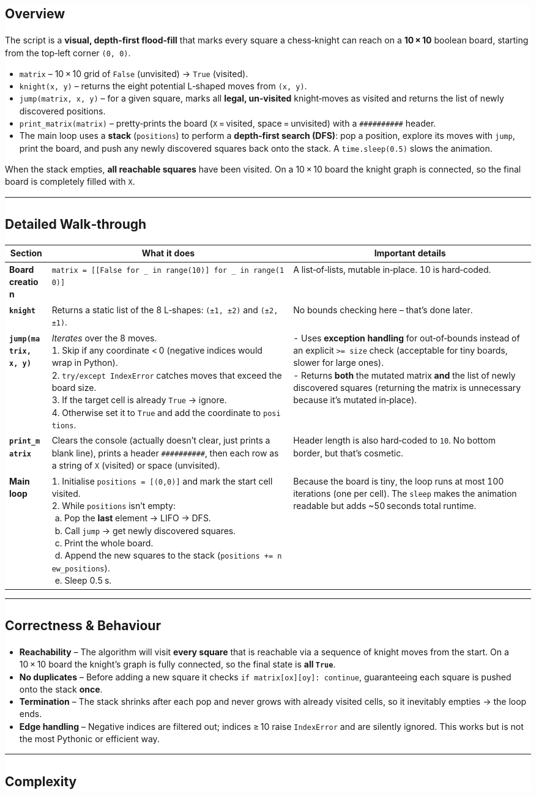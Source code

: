 ## Overview  

The script is a **visual, depth‑first flood‑fill** that marks every square a chess‑knight can reach on a **10 × 10** boolean board, starting from the top‑left corner `(0, 0)`.  

* `matrix` – 10 × 10 grid of `False` (unvisited) → `True` (visited).  
* `knight(x, y)` – returns the eight potential L‑shaped moves from `(x, y)`.  
* `jump(matrix, x, y)` – for a given square, marks all **legal, un‑visited** knight‑moves as visited and returns the list of newly discovered positions.  
* `print_matrix(matrix)` – pretty‑prints the board (`X` = visited, space = unvisited) with a `##########` header.  
* The main loop uses a **stack** (`positions`) to perform a **depth‑first search (DFS)**: pop a position, explore its moves with `jump`, print the board, and push any newly discovered squares back onto the stack. A `time.sleep(0.5)` slows the animation.

When the stack empties, **all reachable squares** have been visited. On a 10 × 10 board the knight graph is connected, so the final board is completely filled with `X`.

---

## Detailed Walk‑through

| Section | What it does | Important details |
|--------|--------------|-------------------|
| **Board creation** | `matrix = [[False for _ in range(10)] for _ in range(10)]` | A list‑of‑lists, mutable in‑place. 10 is hard‑coded. |
| **`knight`** | Returns a static list of the 8 L‑shapes: `(±1, ±2)` and `(±2, ±1)`. | No bounds checking here – that’s done later. |
| **`jump(matrix, x, y)`** | *Iterates* over the 8 moves.<br>1. Skip if any coordinate < 0 (negative indices would wrap in Python).<br>2. `try/except IndexError` catches moves that exceed the board size.<br>3. If the target cell is already `True` → ignore.<br>4. Otherwise set it to `True` and add the coordinate to `positions`. | - Uses **exception handling** for out‑of‑bounds instead of an explicit `>= size` check (acceptable for tiny boards, slower for large ones).<br>- Returns **both** the mutated matrix **and** the list of newly discovered squares (returning the matrix is unnecessary because it’s mutated in‑place). |
| **`print_matrix`** | Clears the console (actually doesn’t clear, just prints a blank line), prints a header `##########`, then each row as a string of `X` (visited) or space (unvisited). | Header length is also hard‑coded to `10`. No bottom border, but that’s cosmetic. |
| **Main loop** | 1. Initialise `positions = [(0,0)]` and mark the start cell visited.<br>2. While `positions` isn’t empty:<br>  a. Pop the **last** element → LIFO → DFS.<br>  b. Call `jump` → get newly discovered squares.<br>  c. Print the whole board.<br>  d. Append the new squares to the stack (`positions += new_positions`).<br>  e. Sleep 0.5 s. | Because the board is tiny, the loop runs at most 100 iterations (one per cell). The `sleep` makes the animation readable but adds ~50 seconds total runtime. |

---

## Correctness & Behaviour

* **Reachability** – The algorithm will visit **every square** that is reachable via a sequence of knight moves from the start. On a 10 × 10 board the knight’s graph is fully connected, so the final state is **all `True`**.
* **No duplicates** – Before adding a new square it checks `if matrix[ox][oy]: continue`, guaranteeing each square is pushed onto the stack **once**.
* **Termination** – The stack shrinks after each pop and never grows with already visited cells, so it inevitably empties → the loop ends.
* **Edge handling** – Negative indices are filtered out; indices ≥ 10 raise `IndexError` and are silently ignored. This works but is not the most Pythonic or efficient way.

---

## Complexity
